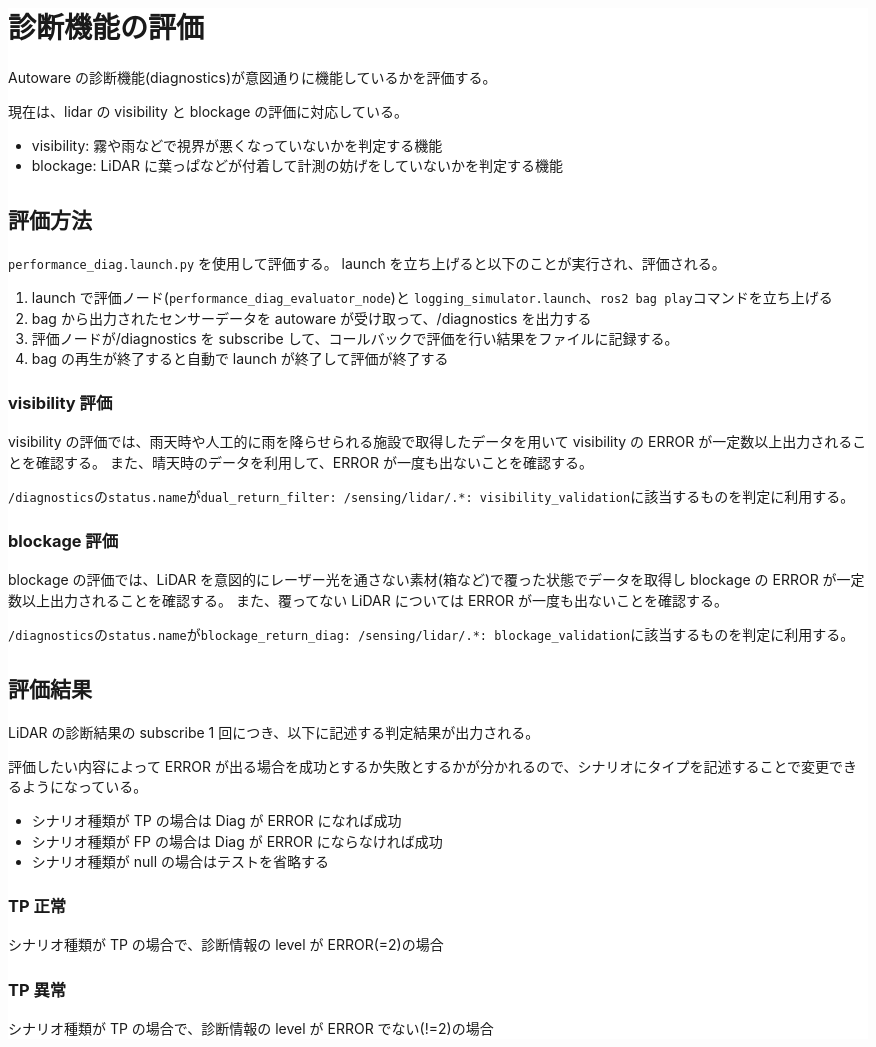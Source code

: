 # 診断機能の評価

Autoware の診断機能(diagnostics)が意図通りに機能しているかを評価する。

現在は、lidar の visibility と blockage の評価に対応している。

- visibility: 霧や雨などで視界が悪くなっていないかを判定する機能
- blockage: LiDAR に葉っぱなどが付着して計測の妨げをしていないかを判定する機能

## 評価方法

`performance_diag.launch.py` を使用して評価する。
launch を立ち上げると以下のことが実行され、評価される。

1. launch で評価ノード(`performance_diag_evaluator_node`)と `logging_simulator.launch`、`ros2 bag play`コマンドを立ち上げる
2. bag から出力されたセンサーデータを autoware が受け取って、/diagnostics を出力する
3. 評価ノードが/diagnostics を subscribe して、コールバックで評価を行い結果をファイルに記録する。
4. bag の再生が終了すると自動で launch が終了して評価が終了する

### visibility 評価

visibility の評価では、雨天時や人工的に雨を降らせられる施設で取得したデータを用いて visibility の ERROR が一定数以上出力されることを確認する。
また、晴天時のデータを利用して、ERROR が一度も出ないことを確認する。

`/diagnostics`の`status.name`が`dual_return_filter: /sensing/lidar/.*: visibility_validation`に該当するものを判定に利用する。

### blockage 評価

blockage の評価では、LiDAR を意図的にレーザー光を通さない素材(箱など)で覆った状態でデータを取得し blockage の ERROR が一定数以上出力されることを確認する。
また、覆ってない LiDAR については ERROR が一度も出ないことを確認する。

`/diagnostics`の`status.name`が`blockage_return_diag: /sensing/lidar/.*: blockage_validation`に該当するものを判定に利用する。

## 評価結果

LiDAR の診断結果の subscribe 1 回につき、以下に記述する判定結果が出力される。

評価したい内容によって ERROR が出る場合を成功とするか失敗とするかが分かれるので、シナリオにタイプを記述することで変更できるようになっている。

- シナリオ種類が TP の場合は Diag が ERROR になれば成功
- シナリオ種類が FP の場合は Diag が ERROR にならなければ成功
- シナリオ種類が null の場合はテストを省略する

### TP 正常

シナリオ種類が TP の場合で、診断情報の level が ERROR(=2)の場合

### TP 異常

シナリオ種類が TP の場合で、診断情報の level が ERROR でない(!=2)の場合
